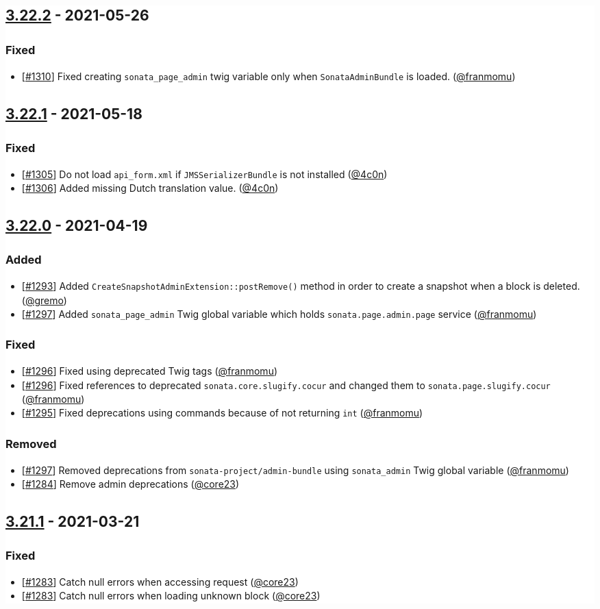 ## [3.22.2](https://github.com/sonata-project/SonataPageBundle/compare/3.22.1...3.22.2) - 2021-05-26
### Fixed
- [[#1310](https://github.com/sonata-project/SonataPageBundle/pull/1310)] Fixed creating `sonata_page_admin` twig variable only when `SonataAdminBundle` is loaded. ([@franmomu](https://github.com/franmomu))

## [3.22.1](https://github.com/sonata-project/SonataPageBundle/compare/3.22.0...3.22.1) - 2021-05-18
### Fixed
- [[#1305](https://github.com/sonata-project/SonataPageBundle/pull/1305)] Do not load `api_form.xml` if `JMSSerializerBundle` is not installed ([@4c0n](https://github.com/4c0n))
- [[#1306](https://github.com/sonata-project/SonataPageBundle/pull/1306)] Added missing Dutch translation value. ([@4c0n](https://github.com/4c0n))

## [3.22.0](https://github.com/sonata-project/SonataPageBundle/compare/3.21.1...3.22.0) - 2021-04-19
### Added
- [[#1293](https://github.com/sonata-project/SonataPageBundle/pull/1293)] Added `CreateSnapshotAdminExtension::postRemove()` method in order to create a snapshot when a block is deleted. ([@gremo](https://github.com/gremo))
- [[#1297](https://github.com/sonata-project/SonataPageBundle/pull/1297)] Added `sonata_page_admin` Twig global variable which holds `sonata.page.admin.page` service ([@franmomu](https://github.com/franmomu))

### Fixed
- [[#1296](https://github.com/sonata-project/SonataPageBundle/pull/1296)] Fixed using deprecated Twig tags ([@franmomu](https://github.com/franmomu))
- [[#1296](https://github.com/sonata-project/SonataPageBundle/pull/1296)] Fixed references to deprecated `sonata.core.slugify.cocur` and changed them to `sonata.page.slugify.cocur` ([@franmomu](https://github.com/franmomu))
- [[#1295](https://github.com/sonata-project/SonataPageBundle/pull/1295)] Fixed deprecations using commands because of not returning `int` ([@franmomu](https://github.com/franmomu))

### Removed
- [[#1297](https://github.com/sonata-project/SonataPageBundle/pull/1297)] Removed deprecations from `sonata-project/admin-bundle` using `sonata_admin` Twig global variable ([@franmomu](https://github.com/franmomu))
- [[#1284](https://github.com/sonata-project/SonataPageBundle/pull/1284)] Remove admin deprecations ([@core23](https://github.com/core23))

## [3.21.1](https://github.com/sonata-project/SonataPageBundle/compare/3.21.0...3.21.1) - 2021-03-21
### Fixed
- [[#1283](https://github.com/sonata-project/SonataPageBundle/pull/1283)] Catch null errors when accessing request ([@core23](https://github.com/core23))
- [[#1283](https://github.com/sonata-project/SonataPageBundle/pull/1283)] Catch null errors when loading unknown block ([@core23](https://github.com/core23))
